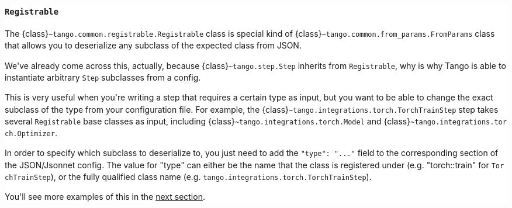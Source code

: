 ### `Registrable`

The {class}`~tango.common.registrable.Registrable` class is special kind of {class}`~tango.common.from_params.FromParams` class that allows you to deserialize
any subclass of the expected class from JSON.

We've already come across this, actually, because {class}`~tango.step.Step` inherits from `Registrable`, why is why Tango is able to instantiate arbitrary `Step` subclasses from a config.

This is very useful when you're writing a step that requires a certain type as input, but you want to be able to change the exact subclass of the type from your configuration file.
For example, the {class}`~tango.integrations.torch.TorchTrainStep` step takes several `Registrable` base classes as input, including {class}`~tango.integrations.torch.Model` and
{class}`~tango.integrations.torch.Optimizer`.

In order to specify which subclass to deserialize to, you just need to add the `"type": "..."` field to the corresponding section of the JSON/Jsonnet config.
The value for "type" can either be the name that the class is registered under (e.g. "torch::train" for `TorchTrainStep`), or the fully qualified class name (e.g. `tango.integrations.torch.TorchTrainStep`).

You'll see more examples of this in the [next section](examples/index).
